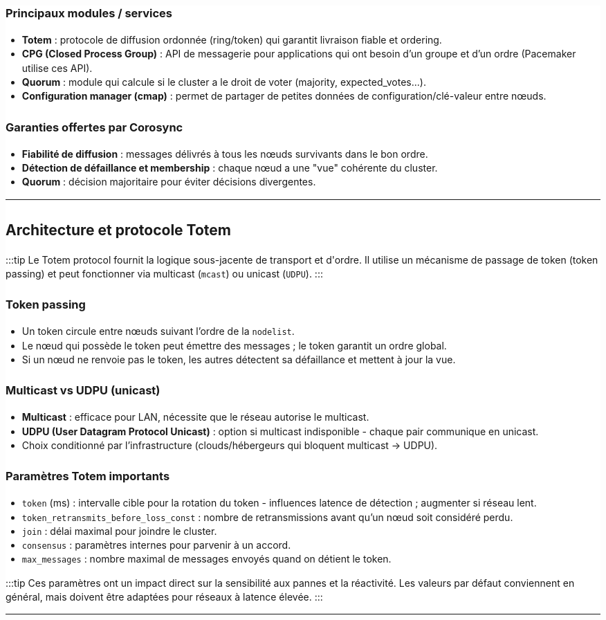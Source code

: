 ### Principaux modules / services

- **Totem** : protocole de diffusion ordonnée (ring/token) qui garantit livraison fiable et ordering.
- **CPG (Closed Process Group)** : API de messagerie pour applications qui ont besoin d’un groupe et d’un ordre (Pacemaker utilise ces API).
- **Quorum** : module qui calcule si le cluster a le droit de voter (majority, expected_votes...).
- **Configuration manager (cmap)** : permet de partager de petites données de configuration/clé-valeur entre nœuds.

### Garanties offertes par Corosync

- **Fiabilité de diffusion** : messages délivrés à tous les nœuds survivants dans le bon ordre.
- **Détection de défaillance et membership** : chaque nœud a une "vue" cohérente du cluster.
- **Quorum** : décision majoritaire pour éviter décisions divergentes.

---

## Architecture et protocole Totem

:::tip
Le Totem protocol fournit la logique sous-jacente de transport et d'ordre. Il utilise un mécanisme de passage de token (token passing) et peut fonctionner via multicast (`mcast`) ou unicast (`UDPU`).
:::

### Token passing

- Un token circule entre nœuds suivant l’ordre de la `nodelist`.
- Le nœud qui possède le token peut émettre des messages ; le token garantit un ordre global.
- Si un nœud ne renvoie pas le token, les autres détectent sa défaillance et mettent à jour la vue.

### Multicast vs UDPU (unicast)

- **Multicast** : efficace pour LAN, nécessite que le réseau autorise le multicast.
- **UDPU (User Datagram Protocol Unicast)** : option si multicast indisponible - chaque pair communique en unicast.
- Choix conditionné par l’infrastructure (clouds/hébergeurs qui bloquent multicast → UDPU).

### Paramètres Totem importants

- `token` (ms) : intervalle cible pour la rotation du token - influences latence de détection ; augmenter si réseau lent.
- `token_retransmits_before_loss_const` : nombre de retransmissions avant qu’un nœud soit considéré perdu.
- `join` : délai maximal pour joindre le cluster.
- `consensus` : paramètres internes pour parvenir à un accord.
- `max_messages` : nombre maximal de messages envoyés quand on détient le token.

:::tip
Ces paramètres ont un impact direct sur la sensibilité aux pannes et la réactivité. Les valeurs par défaut conviennent en général, mais doivent être adaptées pour réseaux à latence élevée.
:::

---